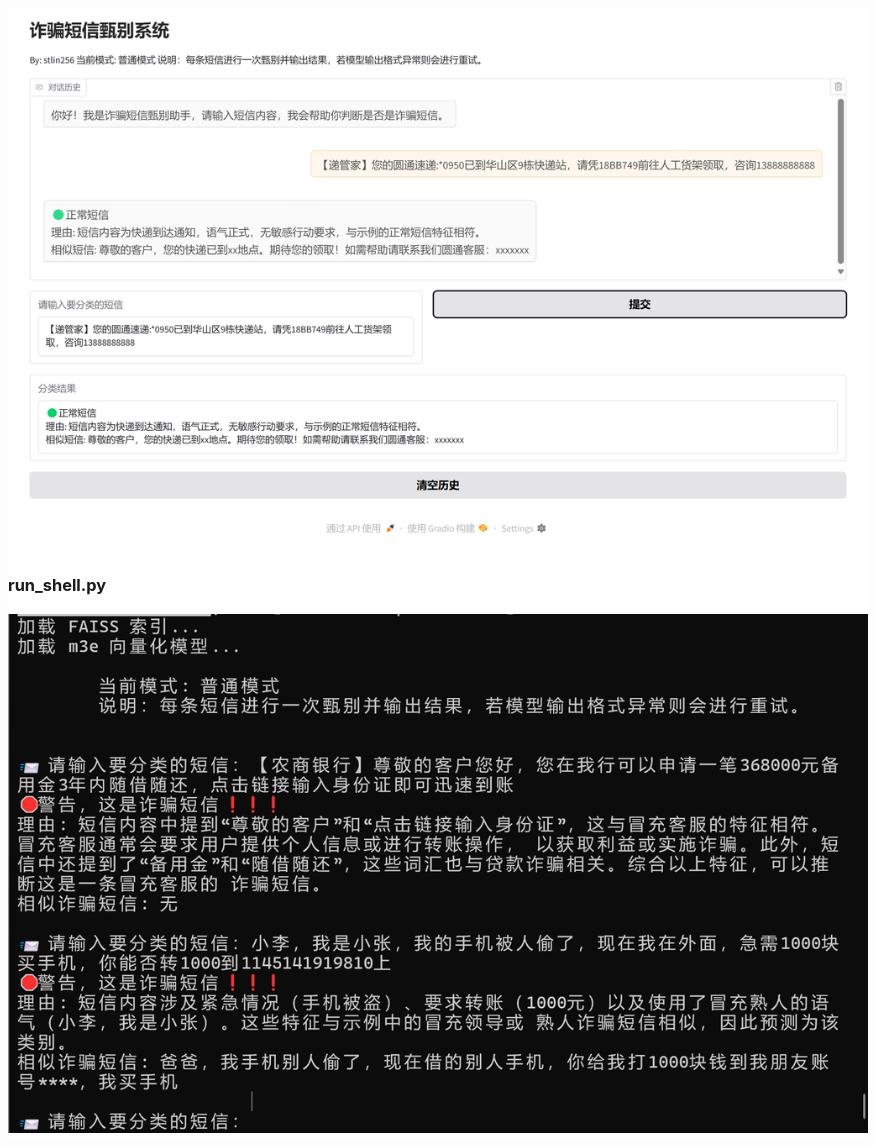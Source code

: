 ![Local Path](Pictures/PCwebui.png "Desktop WebUI")

### run_shell.py  
![Local Path](Pictures/PCshell.png "Shell Interface")
